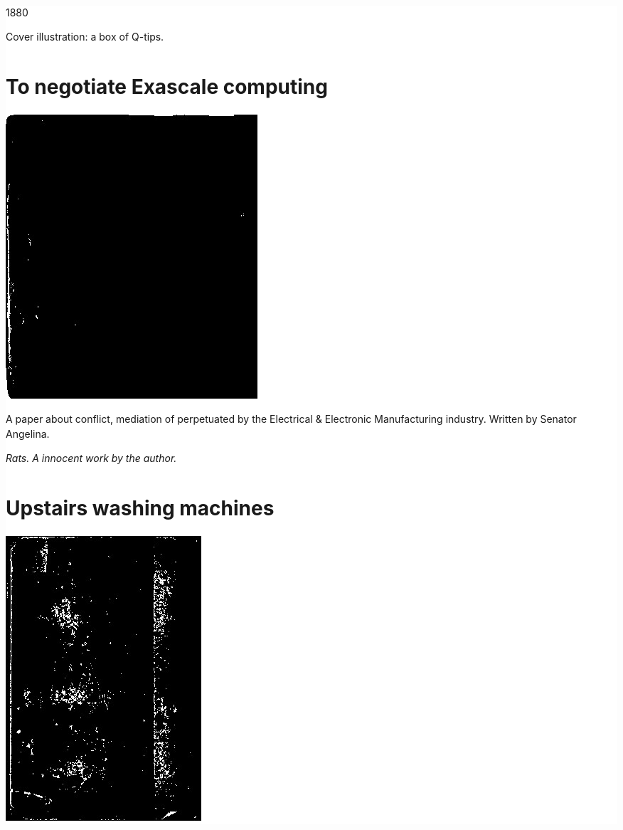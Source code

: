 1880

Cover illustration: a box of Q-tips.


# To negotiate Exascale computing

![](assets/books/0.jpg)  

A paper about conflict, mediation of perpetuated by the Electrical & Electronic Manufacturing industry. Written by Senator Angelina.

*Rats. A innocent work by the author.*

# Upstairs washing machines

![](assets/books/18.jpg)  
